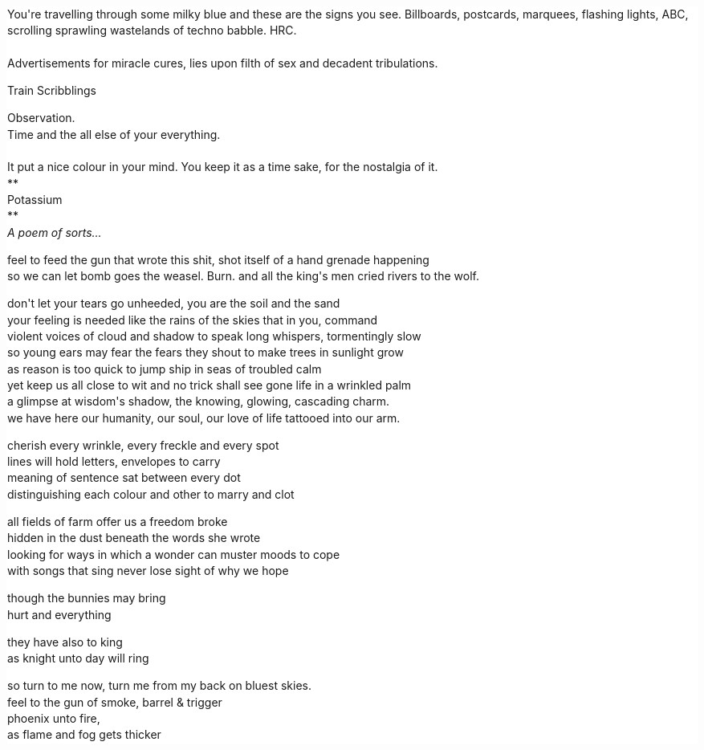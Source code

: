 You're travelling through some milky blue and these are the signs you
see. Billboards, postcards, marquees, flashing lights, ABC, scrolling
sprawling wastelands of techno babble. HRC.\
\
Advertisements for miracle cures, lies upon filth of sex and decadent
tribulations.

Train Scribblings

Observation.\
Time and the all else of your everything.\
\
It put a nice colour in your mind. You keep it as a time sake, for the
nostalgia of it.\
**\
Potassium\
**\
*A poem of sorts...*

feel to feed the gun that wrote this shit, shot itself of a hand grenade
happening\
so we can let bomb goes the weasel. Burn. and all the king's men cried
rivers to the wolf.

don't let your tears go unheeded, you are the soil and the sand\
your feeling is needed like the rains of the skies that in you, command\
violent voices of cloud and shadow to speak long whispers, tormentingly
slow\
so young ears may fear the fears they shout to make trees in sunlight
grow\
as reason is too quick to jump ship in seas of troubled calm\
yet keep us all close to wit and no trick shall see gone life in a
wrinkled palm\
a glimpse at wisdom's shadow, the knowing, glowing, cascading charm.\
we have here our humanity, our soul, our love of life tattooed into our
arm.

cherish every wrinkle, every freckle and every spot\
lines will hold letters, envelopes to carry\
meaning of sentence sat between every dot\
distinguishing each colour and other to marry and clot

all fields of farm offer us a freedom broke\
hidden in the dust beneath the words she wrote\
looking for ways in which a wonder can muster moods to cope\
with songs that sing never lose sight of why we hope

though the bunnies may bring\
hurt and everything

they have also to king\
as knight unto day will ring

so turn to me now, turn me from my back on bluest skies.\
feel to the gun of smoke, barrel & trigger\
phoenix unto fire,\
as flame and fog gets thicker
